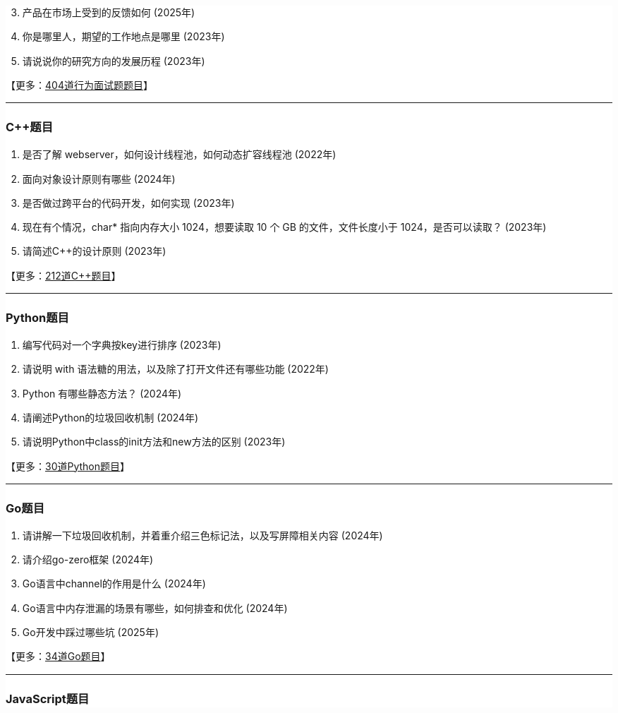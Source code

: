 3. 产品在市场上受到的反馈如何 (2025年) 

4. 你是哪里人，期望的工作地点是哪里 (2023年) 

5. 请说说你的研究方向的发展历程 (2023年) 

【更多：[404道行为面试题题目](https://www.bagujing.com/companies)】


---

### C++题目

1. 是否了解 webserver，如何设计线程池，如何动态扩容线程池 (2022年) 

2. 面向对象设计原则有哪些 (2024年) 

3. 是否做过跨平台的代码开发，如何实现 (2023年) 

4. 现在有个情况，char* 指向内存大小 1024，想要读取 10 个 GB 的文件，文件长度小于 1024，是否可以读取？ (2023年) 

5. 请简述C++的设计原则 (2023年) 

【更多：[212道C++题目](https://www.bagujing.com/companies)】


---

### Python题目

1. 编写代码对一个字典按key进行排序 (2023年) 

2. 请说明 with 语法糖的用法，以及除了打开文件还有哪些功能 (2022年) 

3. Python 有哪些静态方法？ (2024年) 

4. 请阐述Python的垃圾回收机制 (2024年) 

5. 请说明Python中class的init方法和new方法的区别 (2023年) 

【更多：[30道Python题目](https://www.bagujing.com/companies)】


---

### Go题目

1. 请讲解一下垃圾回收机制，并着重介绍三色标记法，以及写屏障相关内容 (2024年) 

2. 请介绍go-zero框架 (2024年) 

3. Go语言中channel的作用是什么 (2024年) 

4. Go语言中内存泄漏的场景有哪些，如何排查和优化 (2024年) 

5. Go开发中踩过哪些坑 (2025年) 

【更多：[34道Go题目](https://www.bagujing.com/companies)】


---

### JavaScript题目
